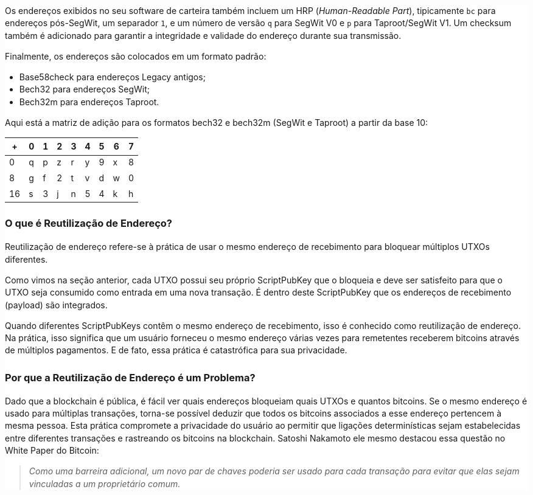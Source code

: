 Os endereços exibidos no seu software de carteira também incluem um HRP (*Human-Readable Part*), tipicamente `bc` para endereços pós-SegWit, um separador `1`, e um número de versão `q` para SegWit V0 e `p` para Taproot/SegWit V1. Um checksum também é adicionado para garantir a integridade e validade do endereço durante sua transmissão.

Finalmente, os endereços são colocados em um formato padrão:
- Base58check para endereços Legacy antigos;
- Bech32 para endereços SegWit;
- Bech32m para endereços Taproot.

Aqui está a matriz de adição para os formatos bech32 e bech32m (SegWit e Taproot) a partir da base 10:

| +   | 0   | 1   | 2   | 3   | 4   | 5   | 6   | 7   |
| --- | --- | --- | --- | --- | --- | --- | --- | --- |
| 0   | q   | p   | z   | r   | y   | 9   | x   | 8   |
| 8   | g   | f   | 2   | t   | v   | d   | w   | 0   |
| 16  | s   | 3   | j   | n   | 5   | 4   | k   | h   || 24  | c   | e   | 6   | m   | u   | a   | 7   | l   |
### O que é Reutilização de Endereço?

Reutilização de endereço refere-se à prática de usar o mesmo endereço de recebimento para bloquear múltiplos UTXOs diferentes.

Como vimos na seção anterior, cada UTXO possui seu próprio ScriptPubKey que o bloqueia e deve ser satisfeito para que o UTXO seja consumido como entrada em uma nova transação. É dentro deste ScriptPubKey que os endereços de recebimento (payload) são integrados.

Quando diferentes ScriptPubKeys contêm o mesmo endereço de recebimento, isso é conhecido como reutilização de endereço. Na prática, isso significa que um usuário forneceu o mesmo endereço várias vezes para remetentes receberem bitcoins através de múltiplos pagamentos. E de fato, essa prática é catastrófica para sua privacidade.

### Por que a Reutilização de Endereço é um Problema?

Dado que a blockchain é pública, é fácil ver quais endereços bloqueiam quais UTXOs e quantos bitcoins. Se o mesmo endereço é usado para múltiplas transações, torna-se possível deduzir que todos os bitcoins associados a esse endereço pertencem à mesma pessoa. Esta prática compromete a privacidade do usuário ao permitir que ligações determinísticas sejam estabelecidas entre diferentes transações e rastreando os bitcoins na blockchain. Satoshi Nakamoto ele mesmo destacou essa questão no White Paper do Bitcoin:

> *Como uma barreira adicional, um novo par de chaves poderia ser usado para cada transação para evitar que elas sejam vinculadas a um proprietário comum.*
